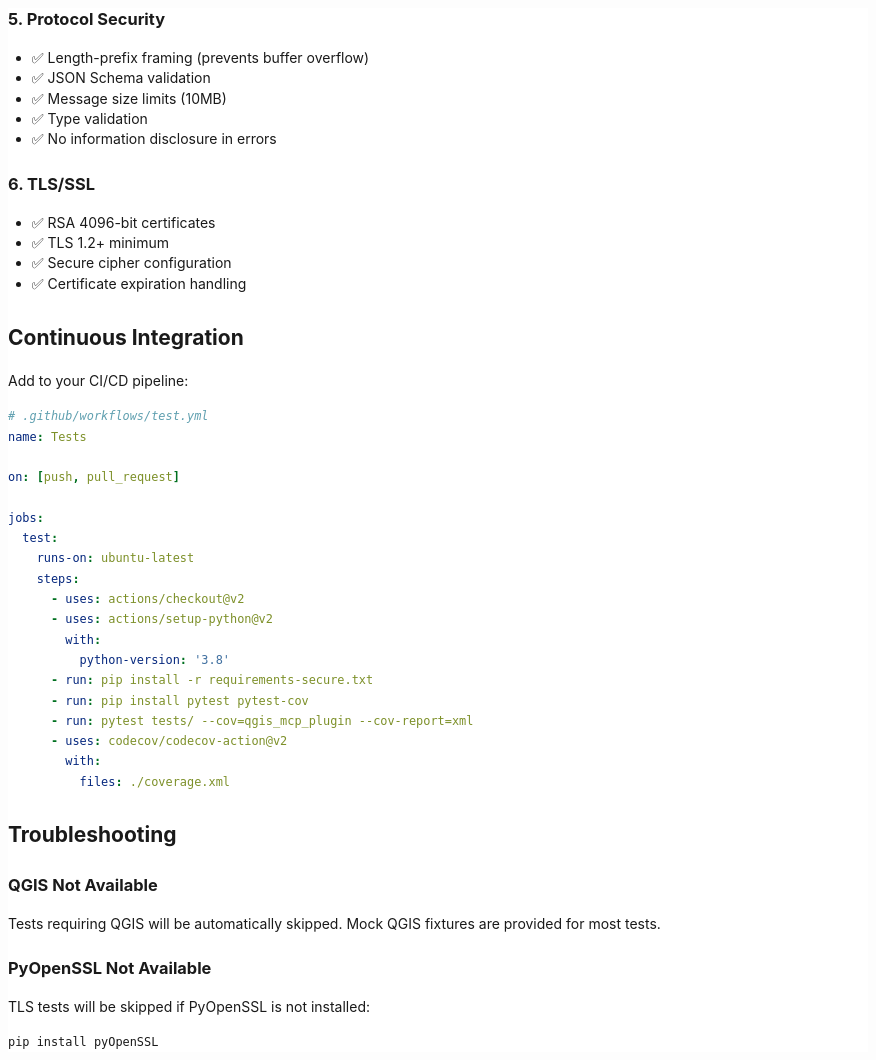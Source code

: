 ### 5. Protocol Security
- ✅ Length-prefix framing (prevents buffer overflow)
- ✅ JSON Schema validation
- ✅ Message size limits (10MB)
- ✅ Type validation
- ✅ No information disclosure in errors

### 6. TLS/SSL
- ✅ RSA 4096-bit certificates
- ✅ TLS 1.2+ minimum
- ✅ Secure cipher configuration
- ✅ Certificate expiration handling

## Continuous Integration

Add to your CI/CD pipeline:

```yaml
# .github/workflows/test.yml
name: Tests

on: [push, pull_request]

jobs:
  test:
    runs-on: ubuntu-latest
    steps:
      - uses: actions/checkout@v2
      - uses: actions/setup-python@v2
        with:
          python-version: '3.8'
      - run: pip install -r requirements-secure.txt
      - run: pip install pytest pytest-cov
      - run: pytest tests/ --cov=qgis_mcp_plugin --cov-report=xml
      - uses: codecov/codecov-action@v2
        with:
          files: ./coverage.xml
```

## Troubleshooting

### QGIS Not Available
Tests requiring QGIS will be automatically skipped. Mock QGIS fixtures are provided for most tests.

### PyOpenSSL Not Available
TLS tests will be skipped if PyOpenSSL is not installed:
```bash
pip install pyOpenSSL
```
